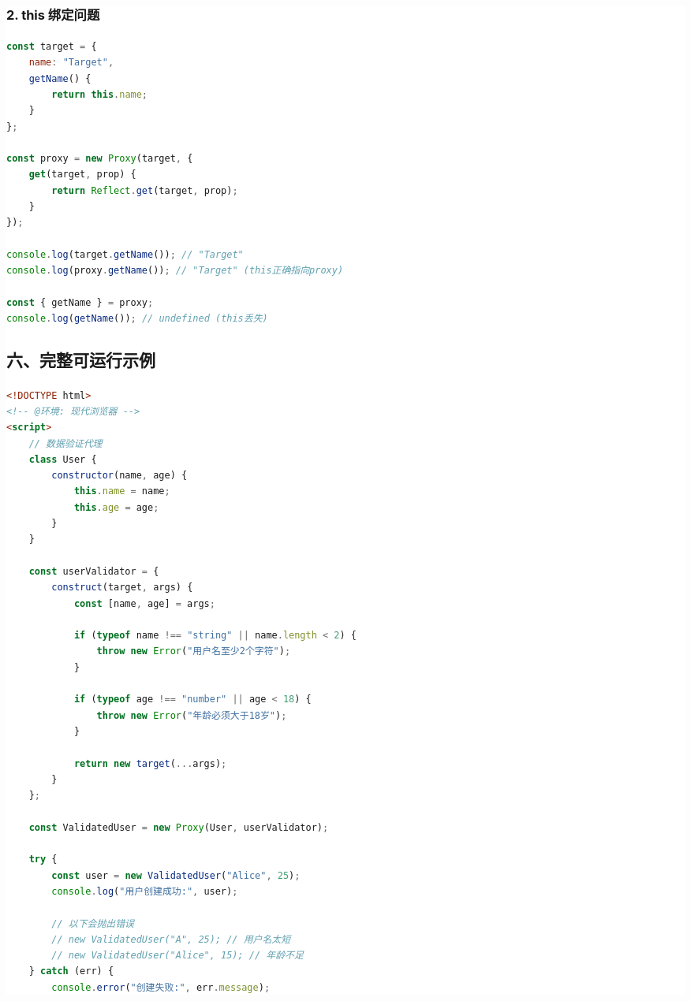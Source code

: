 ### 2. this 绑定问题

```javascript
const target = {
    name: "Target",
    getName() {
        return this.name;
    }
};

const proxy = new Proxy(target, {
    get(target, prop) {
        return Reflect.get(target, prop);
    }
});

console.log(target.getName()); // "Target"
console.log(proxy.getName()); // "Target" (this正确指向proxy)

const { getName } = proxy;
console.log(getName()); // undefined (this丢失)
```

## 六、完整可运行示例

```html
<!DOCTYPE html>
<!-- @环境: 现代浏览器 -->
<script>
    // 数据验证代理
    class User {
        constructor(name, age) {
            this.name = name;
            this.age = age;
        }
    }

    const userValidator = {
        construct(target, args) {
            const [name, age] = args;
            
            if (typeof name !== "string" || name.length < 2) {
                throw new Error("用户名至少2个字符");
            }
            
            if (typeof age !== "number" || age < 18) {
                throw new Error("年龄必须大于18岁");
            }
            
            return new target(...args);
        }
    };

    const ValidatedUser = new Proxy(User, userValidator);

    try {
        const user = new ValidatedUser("Alice", 25);
        console.log("用户创建成功:", user);
        
        // 以下会抛出错误
        // new ValidatedUser("A", 25); // 用户名太短
        // new ValidatedUser("Alice", 15); // 年龄不足
    } catch (err) {
        console.error("创建失败:", err.message);
```